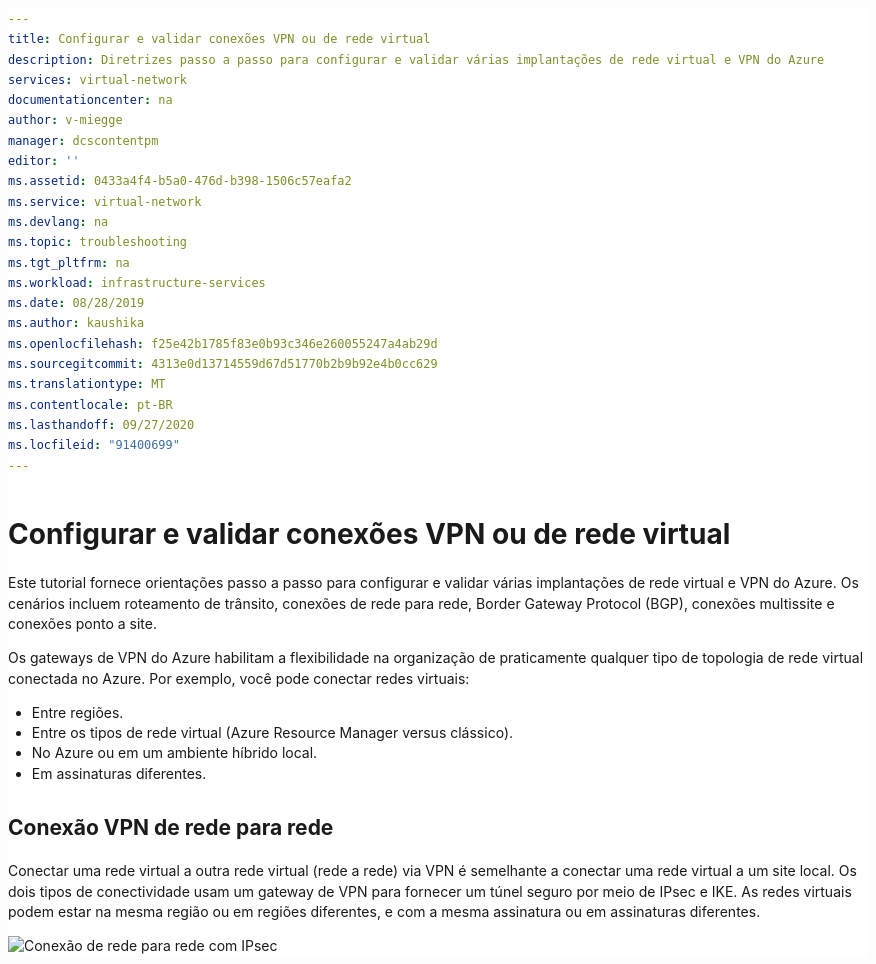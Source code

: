 ```yaml
---
title: Configurar e validar conexões VPN ou de rede virtual
description: Diretrizes passo a passo para configurar e validar várias implantações de rede virtual e VPN do Azure
services: virtual-network
documentationcenter: na
author: v-miegge
manager: dcscontentpm
editor: ''
ms.assetid: 0433a4f4-b5a0-476d-b398-1506c57eafa2
ms.service: virtual-network
ms.devlang: na
ms.topic: troubleshooting
ms.tgt_pltfrm: na
ms.workload: infrastructure-services
ms.date: 08/28/2019
ms.author: kaushika
ms.openlocfilehash: f25e42b1785f83e0b93c346e260055247a4ab29d
ms.sourcegitcommit: 4313e0d13714559d67d51770b2b9b92e4b0cc629
ms.translationtype: MT
ms.contentlocale: pt-BR
ms.lasthandoff: 09/27/2020
ms.locfileid: "91400699"
---
```

# <a name="configure-and-validate-virtual-network-or-vpn-connections"></a>Configurar e validar conexões VPN ou de rede virtual

Este tutorial fornece orientações passo a passo para configurar e validar várias implantações de rede virtual e VPN do Azure. Os cenários incluem roteamento de trânsito, conexões de rede para rede, Border Gateway Protocol (BGP), conexões multissite e conexões ponto a site.

Os gateways de VPN do Azure habilitam a flexibilidade na organização de praticamente qualquer tipo de topologia de rede virtual conectada no Azure. Por exemplo, você pode conectar redes virtuais:

- Entre regiões.
- Entre os tipos de rede virtual (Azure Resource Manager versus clássico).
- No Azure ou em um ambiente híbrido local.
- Em assinaturas diferentes. 

## <a name="network-to-network-vpn-connection"></a>Conexão VPN de rede para rede

Conectar uma rede virtual a outra rede virtual (rede a rede) via VPN é semelhante a conectar uma rede virtual a um site local. Os dois tipos de conectividade usam um gateway de VPN para fornecer um túnel seguro por meio de IPsec e IKE. As redes virtuais podem estar na mesma região ou em regiões diferentes, e com a mesma assinatura ou em assinaturas diferentes.

![Conexão de rede para rede com IPsec](./media/virtual-network-configure-vnet-connections/4034386_en_2.png)
 